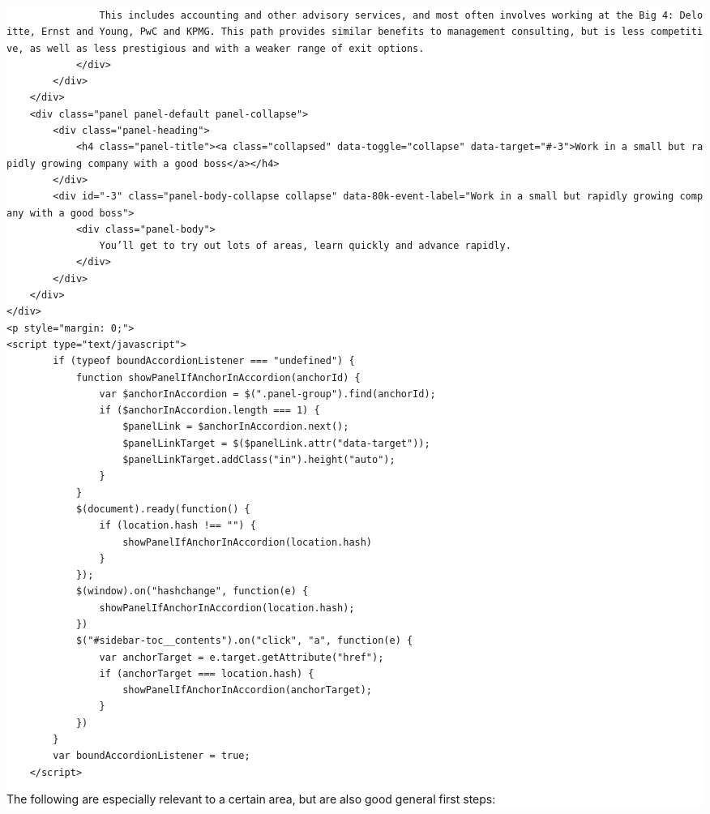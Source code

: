```
                This includes accounting and other advisory services, and most often involves working at the Big 4: Deloitte, Ernst and Young, PwC and KPMG. This path provides similar benefits to management consulting, but is less competitive, as well as less prestigious and with a weaker range of exit options.
            </div>
        </div>
    </div>
    <div class="panel panel-default panel-collapse">
        <div class="panel-heading">
            <h4 class="panel-title"><a class="collapsed" data-toggle="collapse" data-target="#-3">Work in a small but rapidly growing company with a good boss</a></h4>
        </div>
        <div id="-3" class="panel-body-collapse collapse" data-80k-event-label="Work in a small but rapidly growing company with a good boss">
            <div class="panel-body">
                You’ll get to try out lots of areas, learn quickly and advance rapidly.
            </div>
        </div>
    </div>
</div>
<p style="margin: 0;">
<script type="text/javascript">
        if (typeof boundAccordionListener === "undefined") {
            function showPanelIfAnchorInAccordion(anchorId) {
                var $anchorInAccordion = $(".panel-group").find(anchorId);
                if ($anchorInAccordion.length === 1) {
                    $panelLink = $anchorInAccordion.next();
                    $panelLinkTarget = $($panelLink.attr("data-target"));
                    $panelLinkTarget.addClass("in").height("auto");
                }
            }
            $(document).ready(function() {
                if (location.hash !== "") {
                    showPanelIfAnchorInAccordion(location.hash)
                }
            });
            $(window).on("hashchange", function(e) {
                showPanelIfAnchorInAccordion(location.hash);
            })
            $("#sidebar-toc__contents").on("click", "a", function(e) {
                var anchorTarget = e.target.getAttribute("href");
                if (anchorTarget === location.hash) {
                    showPanelIfAnchorInAccordion(anchorTarget);
                }
            })
        }
        var boundAccordionListener = true;
    </script>
```

The following are especially relevant to a certain area, but are also good general first steps:
